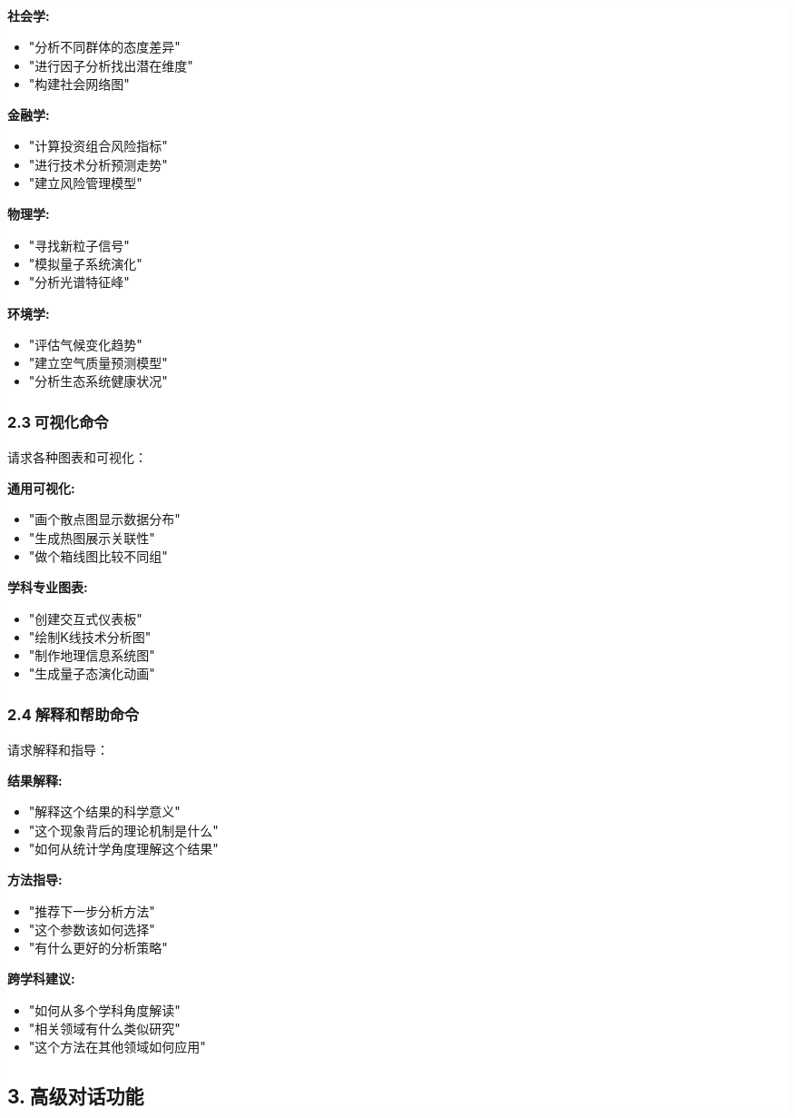 **社会学:**
- "分析不同群体的态度差异"
- "进行因子分析找出潜在维度"
- "构建社会网络图"

**金融学:**
- "计算投资组合风险指标"
- "进行技术分析预测走势"
- "建立风险管理模型"

**物理学:**
- "寻找新粒子信号"
- "模拟量子系统演化"
- "分析光谱特征峰"

**环境学:**
- "评估气候变化趋势"
- "建立空气质量预测模型"
- "分析生态系统健康状况"

### 2.3 可视化命令
请求各种图表和可视化：

**通用可视化:**
- "画个散点图显示数据分布"
- "生成热图展示关联性"
- "做个箱线图比较不同组"

**学科专业图表:**
- "创建交互式仪表板"
- "绘制K线技术分析图"
- "制作地理信息系统图"
- "生成量子态演化动画"

### 2.4 解释和帮助命令
请求解释和指导：

**结果解释:**
- "解释这个结果的科学意义"
- "这个现象背后的理论机制是什么"
- "如何从统计学角度理解这个结果"

**方法指导:**
- "推荐下一步分析方法"
- "这个参数该如何选择"
- "有什么更好的分析策略"

**跨学科建议:**
- "如何从多个学科角度解读"
- "相关领域有什么类似研究"
- "这个方法在其他领域如何应用"

## 3. 高级对话功能
